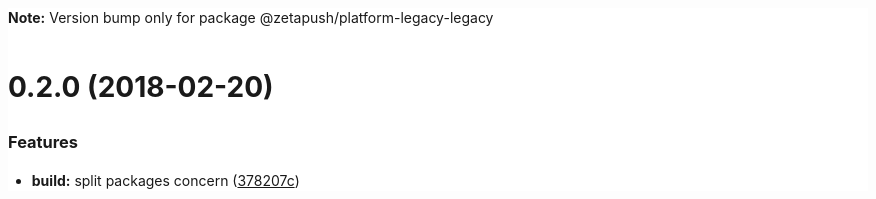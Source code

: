 


**Note:** Version bump only for package @zetapush/platform-legacy-legacy

<a name="0.2.0"></a>
# 0.2.0 (2018-02-20)


### Features

* **build:** split packages concern ([378207c](https://github.com/zetapush/zetapush/commit/378207c))
